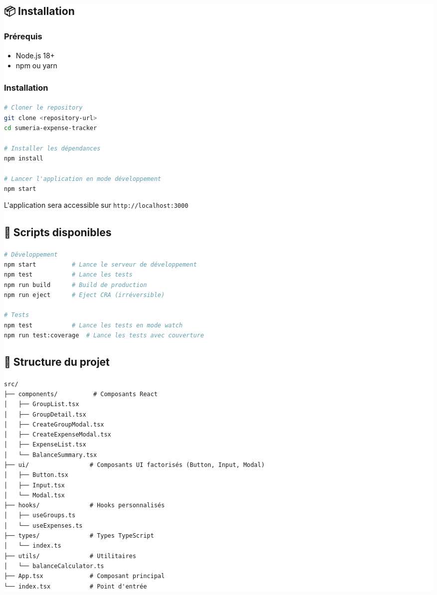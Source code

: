 
## 📦 Installation

### Prérequis
- Node.js 18+ 
- npm ou yarn

### Installation
```bash
# Cloner le repository
git clone <repository-url>
cd sumeria-expense-tracker

# Installer les dépendances
npm install

# Lancer l'application en mode développement
npm start
```

L'application sera accessible sur `http://localhost:3000`

## 🚀 Scripts disponibles

```bash
# Développement
npm start          # Lance le serveur de développement
npm test           # Lance les tests
npm run build      # Build de production
npm run eject      # Eject CRA (irréversible)

# Tests
npm test           # Lance les tests en mode watch
npm run test:coverage  # Lance les tests avec couverture
```

## 📁 Structure du projet

```
src/
├── components/          # Composants React
│   ├── GroupList.tsx
│   ├── GroupDetail.tsx
│   ├── CreateGroupModal.tsx
│   ├── CreateExpenseModal.tsx
│   ├── ExpenseList.tsx
│   └── BalanceSummary.tsx
├── ui/                 # Composants UI factorisés (Button, Input, Modal)
│   ├── Button.tsx
│   ├── Input.tsx
│   └── Modal.tsx
├── hooks/              # Hooks personnalisés
│   ├── useGroups.ts
│   └── useExpenses.ts
├── types/              # Types TypeScript
│   └── index.ts
├── utils/              # Utilitaires
│   └── balanceCalculator.ts
├── App.tsx             # Composant principal
└── index.tsx           # Point d'entrée
```
